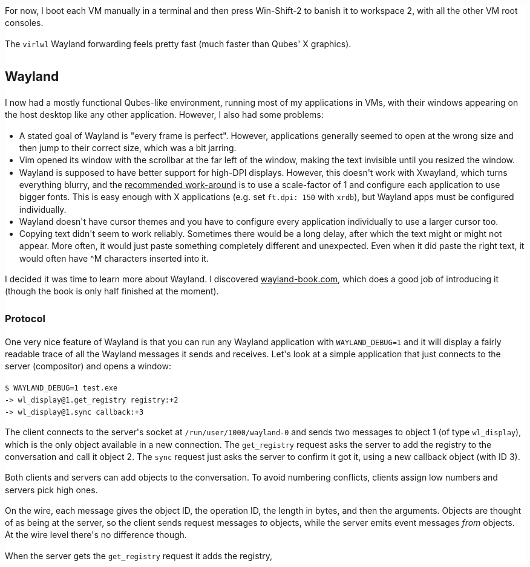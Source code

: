 For now, I boot each VM manually in a terminal and then press Win-Shift-2 to banish it to workspace 2,
with all the other VM root consoles.</p>
<p>The <code>virlwl</code> Wayland forwarding feels pretty fast (much faster than Qubes' X graphics).</p>
<h2>Wayland</h2>
<p>I now had a mostly functional Qubes-like environment, running most of my applications in VMs,
with their windows appearing on the host desktop like any other application.
However, I also had some problems:</p>
<ul>
<li>A stated goal of Wayland is "every frame is perfect". However, applications generally seemed to open at the wrong size and then jump to their correct size, which was a bit jarring.
</li>
<li>Vim opened its window with the scrollbar at the far left of the window, making the text invisible until you resized the window.
</li>
<li>Wayland is supposed to have better support for high-DPI displays.
However, this doesn't work with Xwayland, which turns everything blurry,
and the <a href="https://news.ycombinator.com/item?id=19360176">recommended work-around</a> is to use a scale-factor of 1
and configure each application to use bigger fonts.
This is easy enough with X applications (e.g. set <code>ft.dpi: 150</code> with <code>xrdb</code>), but Wayland apps must be configured individually.
</li>
<li>Wayland doesn't have cursor themes and you have to configure every application individually to use a larger cursor too.
</li>
<li>Copying text didn't seem to work reliably. Sometimes there would be a long delay, after which the text might or might not appear. More often, it would just paste something completely different and unexpected. Even when it did paste the right text, it would often have ^M characters inserted into it.
</li>
</ul>
<p>I decided it was time to learn more about Wayland.
I discovered <a href="https://wayland-book.com/">wayland-book.com</a>, which does a good job of introducing it
(though the book is only half finished at the moment).</p>
<h3>Protocol</h3>
<p>One very nice feature of Wayland is that you can run any Wayland application with <code>WAYLAND_DEBUG=1</code>
and it will display a fairly readable trace of all the Wayland messages it sends and receives.
Let's look at a simple application that just connects to the server (compositor) and opens a window:</p>
<pre><code>$ WAYLAND_DEBUG=1 test.exe
-&gt; wl_display@1.get_registry registry:+2
-&gt; wl_display@1.sync callback:+3
</code></pre>
<p>The client connects to the server's socket at <code>/run/user/1000/wayland-0</code> and sends two messages
to object 1 (of type <code>wl_display</code>), which is the only object available in a new connection.
The <code>get_registry</code> request asks the server to add the registry to the conversation and call it object 2.
The <code>sync</code> request just asks the server to confirm it got it, using a new callback object (with ID 3).</p>
<p>Both clients and servers can add objects to the conversation.
To avoid numbering conflicts, clients assign low numbers and servers pick high ones.</p>
<p>On the wire, each message gives the object ID, the operation ID, the length in bytes, and then the arguments.
Objects are thought of as being at the server, so the client sends request messages <em>to</em> objects,
while the server emits event messages <em>from</em> objects.
At the wire level there's no difference though.</p>
<p>When the server gets the <code>get_registry</code> request it adds the registry,